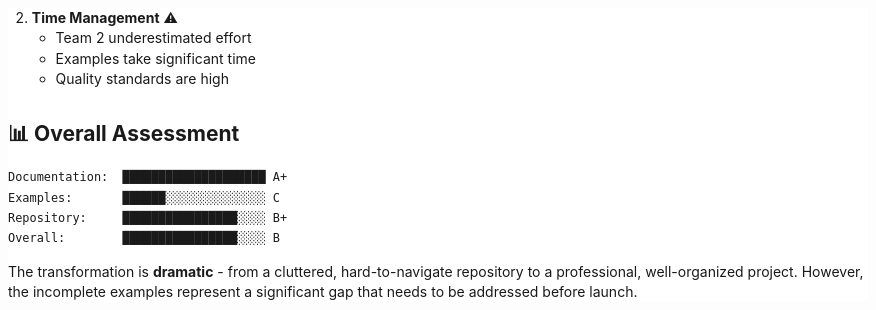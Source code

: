 2. **Time Management** ⚠️
   - Team 2 underestimated effort
   - Examples take significant time
   - Quality standards are high

## 📊 Overall Assessment

```
Documentation:  ████████████████████ A+
Examples:       ██████░░░░░░░░░░░░░░ C
Repository:     ████████████████░░░░ B+
Overall:        ████████████████░░░░ B
```

The transformation is **dramatic** - from a cluttered, hard-to-navigate repository to a professional, well-organized project. However, the incomplete examples represent a significant gap that needs to be addressed before launch. 